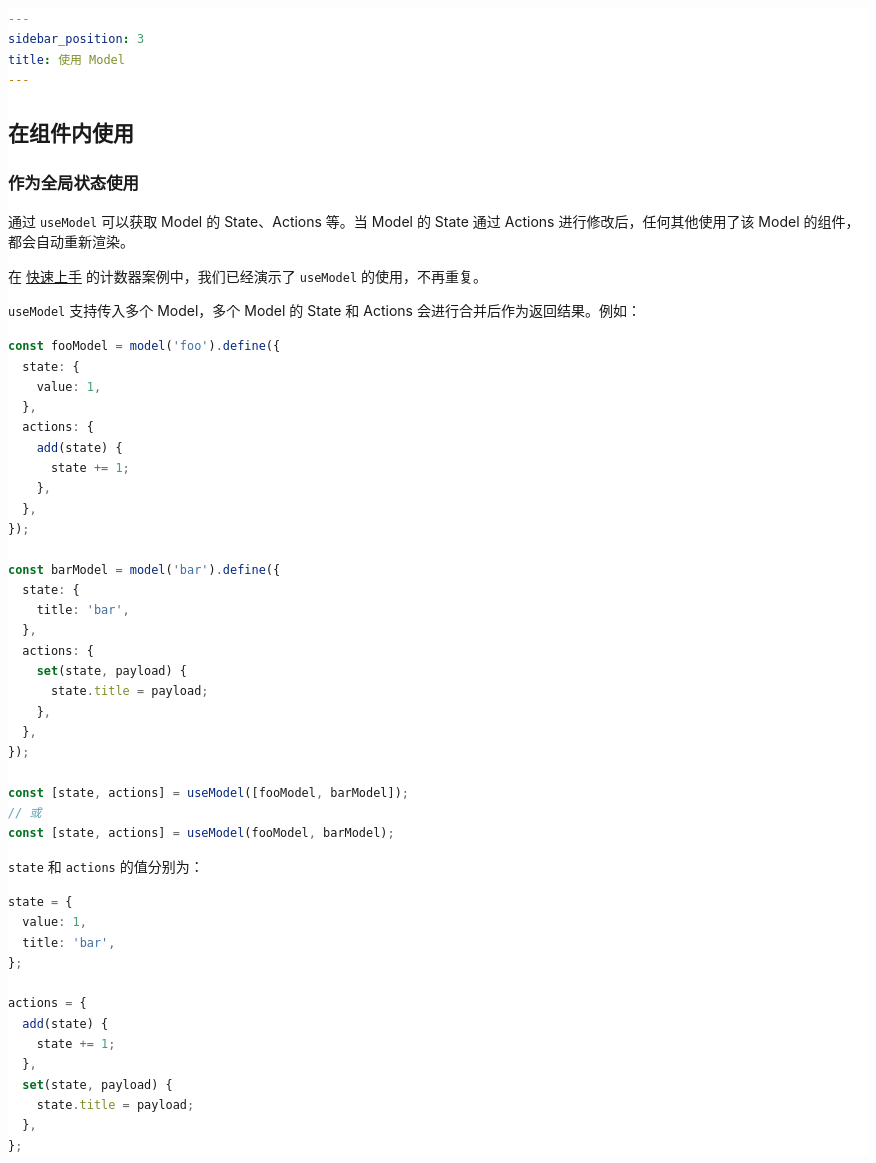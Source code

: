 ```yaml
---
sidebar_position: 3
title: 使用 Model
---
```


## 在组件内使用

### 作为全局状态使用

通过 `useModel` 可以获取 Model 的 State、Actions 等。当 Model 的 State 通过 Actions 进行修改后，任何其他使用了该 Model 的组件，都会自动重新渲染。

在 [快速上手](/docs/guides/topic-detail/model/quick-start) 的计数器案例中，我们已经演示了 `useModel` 的使用，不再重复。

`useModel` 支持传入多个 Model，多个 Model 的 State 和 Actions 会进行合并后作为返回结果。例如：

```ts
const fooModel = model('foo').define({
  state: {
    value: 1,
  },
  actions: {
    add(state) {
      state += 1;
    },
  },
});

const barModel = model('bar').define({
  state: {
    title: 'bar',
  },
  actions: {
    set(state, payload) {
      state.title = payload;
    },
  },
});

const [state, actions] = useModel([fooModel, barModel]);
// 或
const [state, actions] = useModel(fooModel, barModel);
```

`state` 和 `actions` 的值分别为：

```ts
state = {
  value: 1,
  title: 'bar',
};

actions = {
  add(state) {
    state += 1;
  },
  set(state, payload) {
    state.title = payload;
  },
};
```
